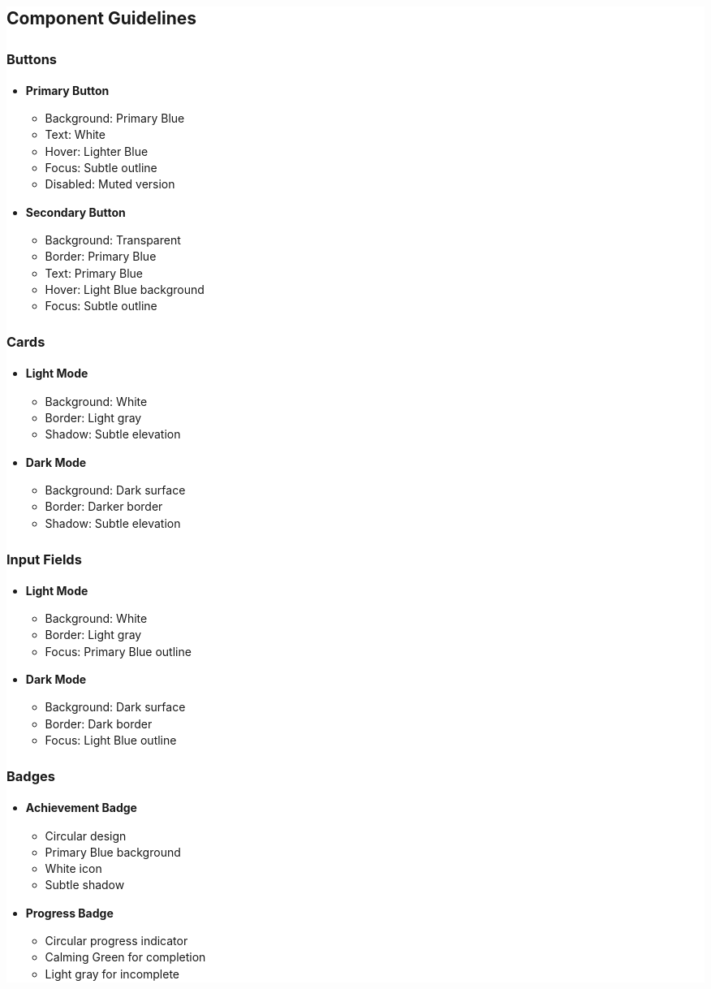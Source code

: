 ## Component Guidelines

### Buttons
- **Primary Button**
  - Background: Primary Blue
  - Text: White
  - Hover: Lighter Blue
  - Focus: Subtle outline
  - Disabled: Muted version

- **Secondary Button**
  - Background: Transparent
  - Border: Primary Blue
  - Text: Primary Blue
  - Hover: Light Blue background
  - Focus: Subtle outline

### Cards
- **Light Mode**
  - Background: White
  - Border: Light gray
  - Shadow: Subtle elevation

- **Dark Mode**
  - Background: Dark surface
  - Border: Darker border
  - Shadow: Subtle elevation

### Input Fields
- **Light Mode**
  - Background: White
  - Border: Light gray
  - Focus: Primary Blue outline

- **Dark Mode**
  - Background: Dark surface
  - Border: Dark border
  - Focus: Light Blue outline

### Badges
- **Achievement Badge**
  - Circular design
  - Primary Blue background
  - White icon
  - Subtle shadow

- **Progress Badge**
  - Circular progress indicator
  - Calming Green for completion
  - Light gray for incomplete
